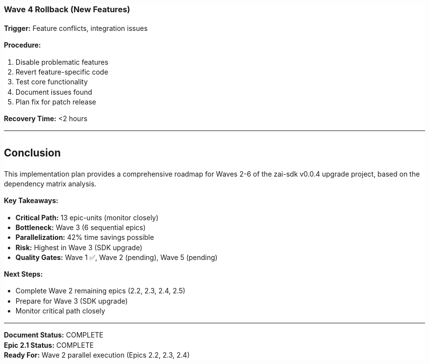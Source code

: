 ### Wave 4 Rollback (New Features)

**Trigger:** Feature conflicts, integration issues

**Procedure:**
1. Disable problematic features
2. Revert feature-specific code
3. Test core functionality
4. Document issues found
5. Plan fix for patch release

**Recovery Time:** <2 hours

---

## Conclusion

This implementation plan provides a comprehensive roadmap for Waves 2-6 of the zai-sdk v0.0.4 upgrade project, based on the dependency matrix analysis.

**Key Takeaways:**
- **Critical Path:** 13 epic-units (monitor closely)
- **Bottleneck:** Wave 3 (6 sequential epics)
- **Parallelization:** 42% time savings possible
- **Risk:** Highest in Wave 3 (SDK upgrade)
- **Quality Gates:** Wave 1 ✅, Wave 2 (pending), Wave 5 (pending)

**Next Steps:**
- Complete Wave 2 remaining epics (2.2, 2.3, 2.4, 2.5)
- Prepare for Wave 3 (SDK upgrade)
- Monitor critical path closely

---

**Document Status:** COMPLETE  
**Epic 2.1 Status:** COMPLETE  
**Ready For:** Wave 2 parallel execution (Epics 2.2, 2.3, 2.4)

